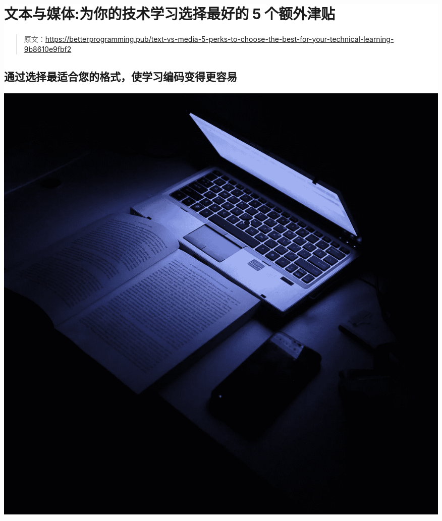 # 文本与媒体:为你的技术学习选择最好的 5 个额外津贴

> 原文：<https://betterprogramming.pub/text-vs-media-5-perks-to-choose-the-best-for-your-technical-learning-9b8610e9fbf2>

## 通过选择最适合您的格式，使学习编码变得更容易

![](img/5555a283b9fc0fdbc56944e5f8628233.png)
